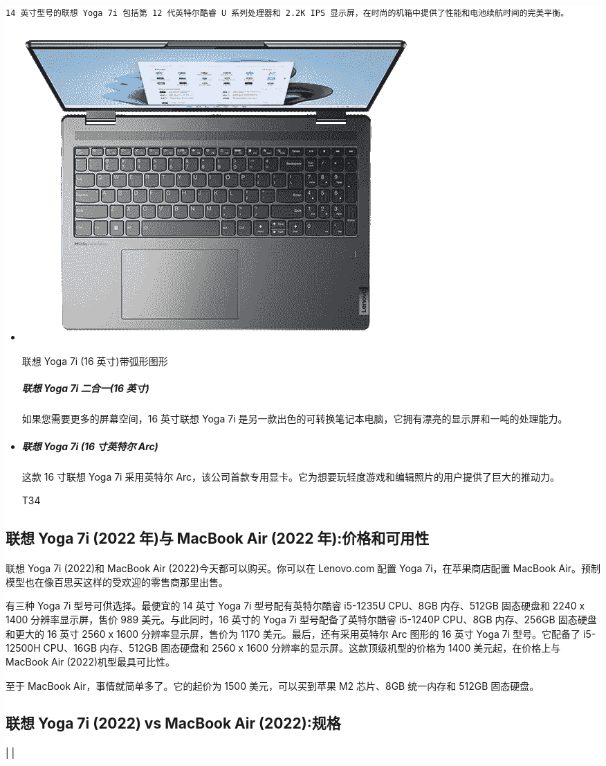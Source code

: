     14 英寸型号的联想 Yoga 7i 包括第 12 代英特尔酷睿 U 系列处理器和 2.2K IPS 显示屏，在时尚的机箱中提供了性能和电池续航时间的完美平衡。

*   <picture>![The Lenovo Yoga 7i is an excellent convertible laptop with a ton of processing power and a decent GPU for light gaming and photo and video editing.](img/e1350da2bdf949527e40ce37131cdb16.png)</picture>

    联想 Yoga 7i (16 英寸)带弧形图形

    ##### 联想 Yoga 7i 二合一(16 英寸)

    如果您需要更多的屏幕空间，16 英寸联想 Yoga 7i 是另一款出色的可转换笔记本电脑，它拥有漂亮的显示屏和一吨的处理能力。

*   ##### 联想 Yoga 7i (16 寸英特尔 Arc)

    这款 16 寸联想 Yoga 7i 采用英特尔 Arc，该公司首款专用显卡。它为想要玩轻度游戏和编辑照片的用户提供了巨大的推动力。

    T34

## 联想 Yoga 7i (2022 年)与 MacBook Air (2022 年):价格和可用性

联想 Yoga 7i (2022)和 MacBook Air (2022)今天都可以购买。你可以在 Lenovo.com 配置 Yoga 7i，在苹果商店配置 MacBook Air。预制模型也在像百思买这样的受欢迎的零售商那里出售。

有三种 Yoga 7i 型号可供选择。最便宜的 14 英寸 Yoga 7i 型号配有英特尔酷睿 i5-1235U CPU、8GB 内存、512GB 固态硬盘和 2240 x 1400 分辨率显示屏，售价 989 美元。与此同时，16 英寸的 Yoga 7i 型号配备了英特尔酷睿 i5-1240P CPU、8GB 内存、256GB 固态硬盘和更大的 16 英寸 2560 x 1600 分辨率显示屏，售价为 1170 美元。最后，还有采用英特尔 Arc 图形的 16 英寸 Yoga 7i 型号。它配备了 i5-12500H CPU、16GB 内存、512GB 固态硬盘和 2560 x 1600 分辨率的显示屏。这款顶级机型的价格为 1400 美元起，在价格上与 MacBook Air (2022)机型最具可比性。

至于 MacBook Air，事情就简单多了。它的起价为 1500 美元，可以买到苹果 M2 芯片、8GB 统一内存和 512GB 固态硬盘。

## 联想 Yoga 7i (2022) vs MacBook Air (2022):规格

|  | 
